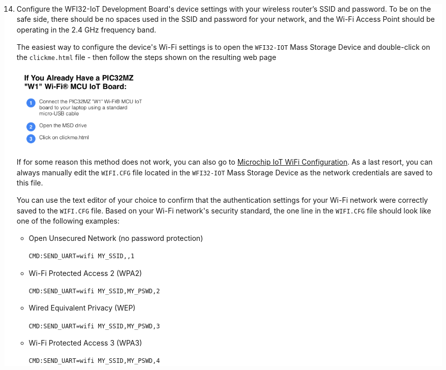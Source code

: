 14. Configure the WFI32-IoT Development Board's device settings with your wireless router’s SSID and password. To be on the safe side, there should be no spaces used in the SSID and password for your network, and the Wi-Fi Access Point should be operating in the 2.4 GHz frequency band.

    The easiest way to configure the device's Wi-Fi settings is to open the `WFI32-IOT` Mass Storage Device and double-click on the `clickme.html` file - then follow the steps shown on the resulting web page

    <img src=".//media/image45a.png" style="width:5.in;height:1.58982in" alt="A screenshot of a cell phone Description automatically generated" />

    If for some reason this method does not work, you can also go to [Microchip IoT WiFi Configuration](https://iot.microchip.com/wificfg). As a last resort, you can always manually edit the `WIFI.CFG` file located in the `WFI32-IOT` Mass Storage Device as the network credentials are saved to this file.
    
    You can use the text editor of your choice to confirm that the authentication settings for your Wi-Fi network were correctly saved to the `WIFI.CFG` file. Based on your Wi-Fi network's security standard, the one line in the `WIFI.CFG` file should look like one of the following examples: 

    - Open Unsecured Network (no password protection)
        ```bash
        CMD:SEND_UART=wifi MY_SSID,,1
        ```
    - Wi-Fi Protected Access 2 (WPA2)
        ```bash
        CMD:SEND_UART=wifi MY_SSID,MY_PSWD,2
        ```
    - Wired Equivalent Privacy (WEP)
        ```bash
        CMD:SEND_UART=wifi MY_SSID,MY_PSWD,3
        ```
    - Wi-Fi Protected Access 3 (WPA3)
        ```bash
        CMD:SEND_UART=wifi MY_SSID,MY_PSWD,4
        ```
